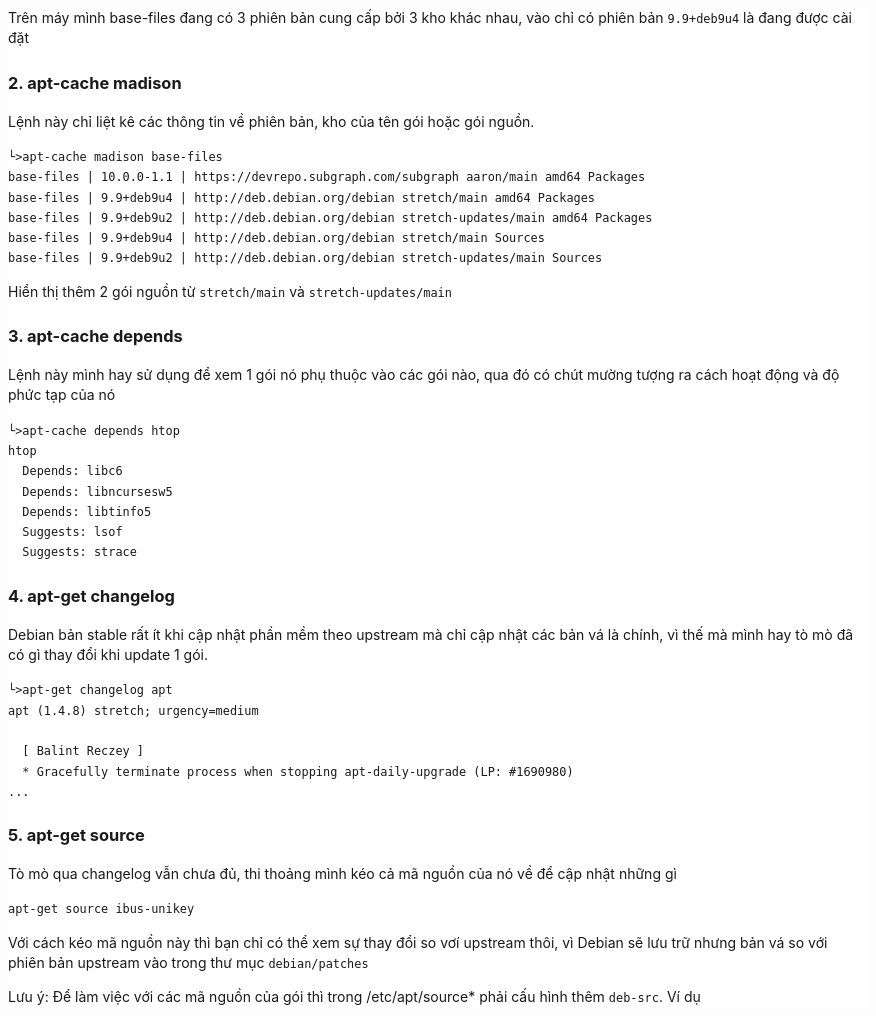 Trên máy mình base-files đang có 3 phiên bản cung cấp bởi 3 kho khác nhau, vào chỉ có phiên bản `9.9+deb9u4` là đang được cài đặt

### 2. apt-cache madison

Lệnh này chỉ liệt kê các thông tin về phiên bản, kho của tên gói hoặc gói nguồn.
```
└>apt-cache madison base-files
base-files | 10.0.0-1.1 | https://devrepo.subgraph.com/subgraph aaron/main amd64 Packages
base-files | 9.9+deb9u4 | http://deb.debian.org/debian stretch/main amd64 Packages
base-files | 9.9+deb9u2 | http://deb.debian.org/debian stretch-updates/main amd64 Packages
base-files | 9.9+deb9u4 | http://deb.debian.org/debian stretch/main Sources
base-files | 9.9+deb9u2 | http://deb.debian.org/debian stretch-updates/main Sources
```
Hiển thị thêm 2 gói nguồn từ `stretch/main` và `stretch-updates/main`

### 3. apt-cache depends

Lệnh này mình hay sử dụng để xem 1 gói nó phụ thuộc vào các gói nào, qua đó có chút mường tượng ra cách hoạt động và độ phức tạp của nó
```
└>apt-cache depends htop
htop
  Depends: libc6
  Depends: libncursesw5
  Depends: libtinfo5
  Suggests: lsof
  Suggests: strace
```

### 4. apt-get changelog

Debian bản stable rất ít khi cập nhật phần mềm theo upstream mà chỉ cập nhật các bản vá là chính, vì thế mà mình hay tò mò đã có gì thay đổi khi update 1 gói.

```
└>apt-get changelog apt
apt (1.4.8) stretch; urgency=medium

  [ Balint Reczey ]
  * Gracefully terminate process when stopping apt-daily-upgrade (LP: #1690980)
...
```
### 5. apt-get source
Tò mò qua changelog vẫn chưa đủ, thi thoảng mình kéo cả mã nguồn của nó về để cập nhật những gì

```
apt-get source ibus-unikey
```

Với cách kéo mã nguồn này thì bạn chỉ có thể xem sự thay đổi so vơí upstream thôi, vì Debian sẽ lưu trữ nhưng bản vá so với phiên bản upstream vào trong thư mục `debian/patches`

Lưu ý: Để làm việc với các mã nguồn của gói thì trong /etc/apt/source* phải cấu hình thêm `deb-src`. Ví dụ
